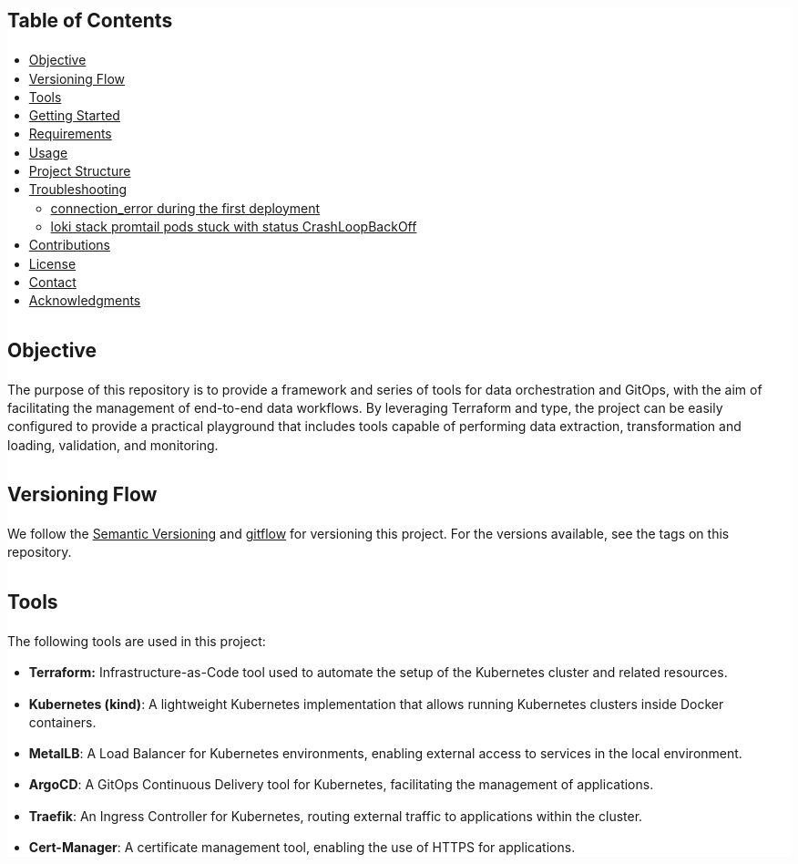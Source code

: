 ## Table of Contents

* [Objective](#objective)
* [Versioning Flow](#versioning-flow)
* [Tools](#tools)
* [Getting Started](#getting-started)
* [Requirements](#requirements)
* [Usage](#usage)
* [Project Structure](#project-structure)
* [Troubleshooting](#troubleshooting)
  + [connection_error during the first deployment](#connection_error-during-the-first-deployment)
  + [loki stack promtail pods stuck with status CrashLoopBackOff](#loki-stack-promtail-pods-stuck-with-status-crashloopbackoff)
* [Contributions](#sontributions)
* [License](#license)
* [Contact](#contact)
* [Acknowledgments](#acknowledgments)

## Objective

The purpose of this repository is to provide a framework and series of tools for data orchestration and GitOps, with the aim of facilitating the management of end-to-end data workflows. By leveraging Terraform and type, the project can be easily configured to provide a practical playground that includes tools capable of performing data extraction, transformation and loading, validation, and monitoring.

## Versioning Flow

We follow the [Semantic Versioning](https://semver.org/) and [gitflow](https://www.atlassian.com/br/git/tutorials/comparing-workflows/gitflow-workflow) for versioning this project. For the versions available, see the tags on this repository.

## Tools

The following tools are used in this project:

* **Terraform:** Infrastructure-as-Code tool used to automate the setup of the Kubernetes cluster and related resources.

* **Kubernetes (kind)**: A lightweight Kubernetes implementation that allows running Kubernetes clusters inside Docker containers.

* **MetalLB**: A Load Balancer for Kubernetes environments, enabling external access to services in the local environment.

* **ArgoCD**: A GitOps Continuous Delivery tool for Kubernetes, facilitating the management of applications.

* **Traefik**: An Ingress Controller for Kubernetes, routing external traffic to applications within the cluster.

* **Cert-Manager**: A certificate management tool, enabling the use of HTTPS for applications.
